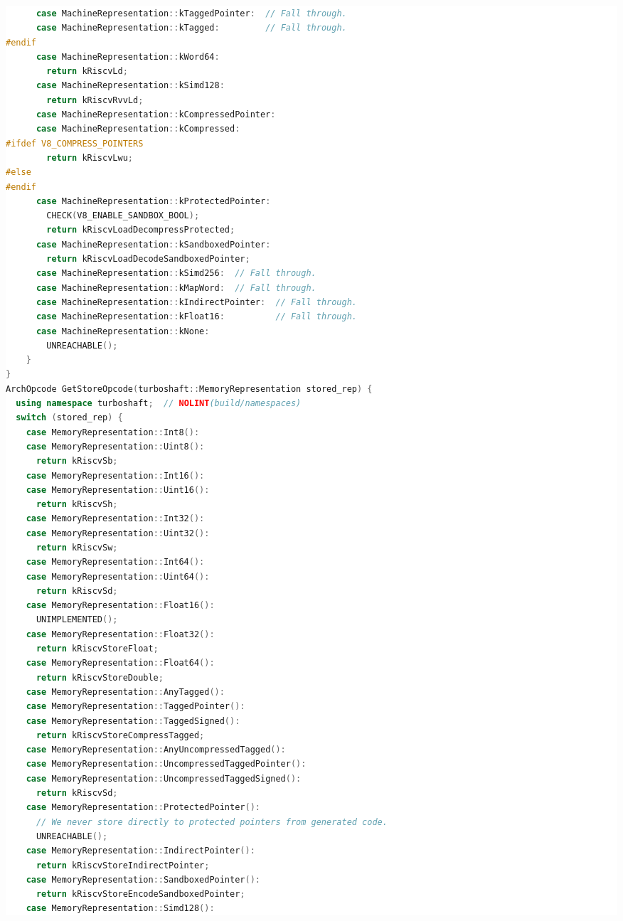```cpp
      case MachineRepresentation::kTaggedPointer:  // Fall through.
      case MachineRepresentation::kTagged:         // Fall through.
#endif
      case MachineRepresentation::kWord64:
        return kRiscvLd;
      case MachineRepresentation::kSimd128:
        return kRiscvRvvLd;
      case MachineRepresentation::kCompressedPointer:
      case MachineRepresentation::kCompressed:
#ifdef V8_COMPRESS_POINTERS
        return kRiscvLwu;
#else
#endif
      case MachineRepresentation::kProtectedPointer:
        CHECK(V8_ENABLE_SANDBOX_BOOL);
        return kRiscvLoadDecompressProtected;
      case MachineRepresentation::kSandboxedPointer:
        return kRiscvLoadDecodeSandboxedPointer;
      case MachineRepresentation::kSimd256:  // Fall through.
      case MachineRepresentation::kMapWord:  // Fall through.
      case MachineRepresentation::kIndirectPointer:  // Fall through.
      case MachineRepresentation::kFloat16:          // Fall through.
      case MachineRepresentation::kNone:
        UNREACHABLE();
    }
}
ArchOpcode GetStoreOpcode(turboshaft::MemoryRepresentation stored_rep) {
  using namespace turboshaft;  // NOLINT(build/namespaces)
  switch (stored_rep) {
    case MemoryRepresentation::Int8():
    case MemoryRepresentation::Uint8():
      return kRiscvSb;
    case MemoryRepresentation::Int16():
    case MemoryRepresentation::Uint16():
      return kRiscvSh;
    case MemoryRepresentation::Int32():
    case MemoryRepresentation::Uint32():
      return kRiscvSw;
    case MemoryRepresentation::Int64():
    case MemoryRepresentation::Uint64():
      return kRiscvSd;
    case MemoryRepresentation::Float16():
      UNIMPLEMENTED();
    case MemoryRepresentation::Float32():
      return kRiscvStoreFloat;
    case MemoryRepresentation::Float64():
      return kRiscvStoreDouble;
    case MemoryRepresentation::AnyTagged():
    case MemoryRepresentation::TaggedPointer():
    case MemoryRepresentation::TaggedSigned():
      return kRiscvStoreCompressTagged;
    case MemoryRepresentation::AnyUncompressedTagged():
    case MemoryRepresentation::UncompressedTaggedPointer():
    case MemoryRepresentation::UncompressedTaggedSigned():
      return kRiscvSd;
    case MemoryRepresentation::ProtectedPointer():
      // We never store directly to protected pointers from generated code.
      UNREACHABLE();
    case MemoryRepresentation::IndirectPointer():
      return kRiscvStoreIndirectPointer;
    case MemoryRepresentation::SandboxedPointer():
      return kRiscvStoreEncodeSandboxedPointer;
    case MemoryRepresentation::Simd128():
```